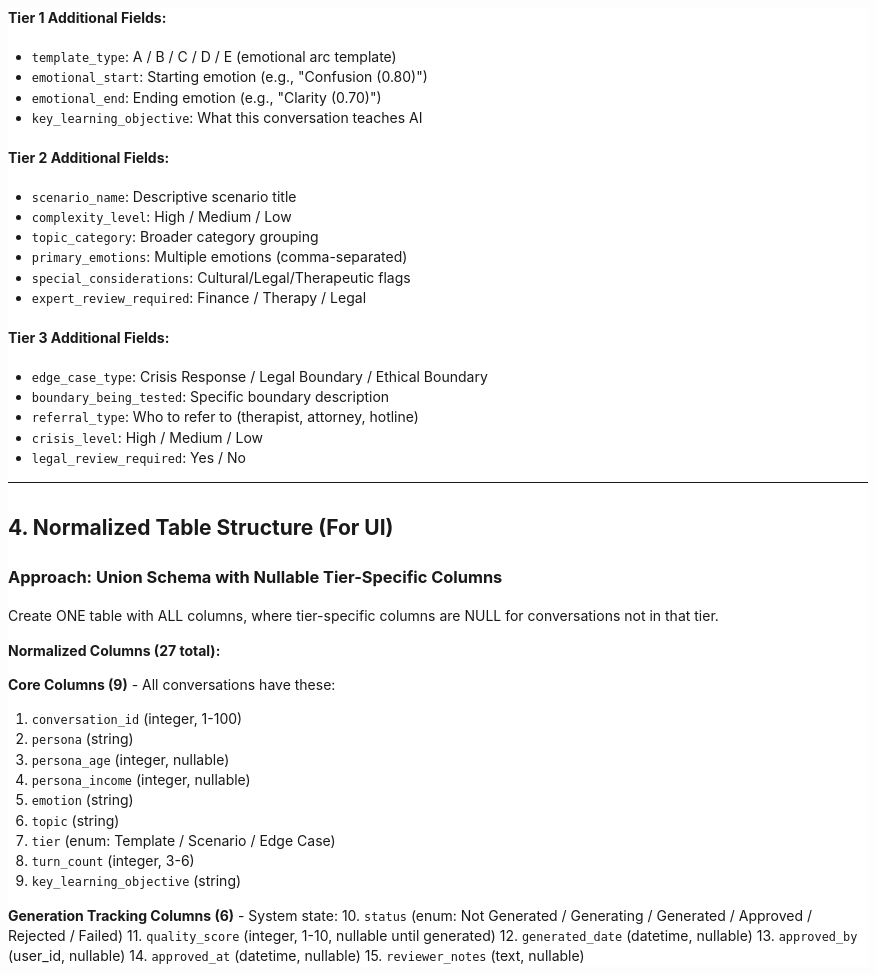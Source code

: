 #### Tier 1 Additional Fields:
- `template_type`: A / B / C / D / E (emotional arc template)
- `emotional_start`: Starting emotion (e.g., "Confusion (0.80)")
- `emotional_end`: Ending emotion (e.g., "Clarity (0.70)")
- `key_learning_objective`: What this conversation teaches AI

#### Tier 2 Additional Fields:
- `scenario_name`: Descriptive scenario title
- `complexity_level`: High / Medium / Low
- `topic_category`: Broader category grouping
- `primary_emotions`: Multiple emotions (comma-separated)
- `special_considerations`: Cultural/Legal/Therapeutic flags
- `expert_review_required`: Finance / Therapy / Legal

#### Tier 3 Additional Fields:
- `edge_case_type`: Crisis Response / Legal Boundary / Ethical Boundary
- `boundary_being_tested`: Specific boundary description
- `referral_type`: Who to refer to (therapist, attorney, hotline)
- `crisis_level`: High / Medium / Low
- `legal_review_required`: Yes / No

---

## 4. Normalized Table Structure (For UI)

### Approach: Union Schema with Nullable Tier-Specific Columns

Create ONE table with ALL columns, where tier-specific columns are NULL for conversations not in that tier.

**Normalized Columns (27 total):**

**Core Columns (9)** - All conversations have these:
1. `conversation_id` (integer, 1-100)
2. `persona` (string)
3. `persona_age` (integer, nullable)
4. `persona_income` (integer, nullable)
5. `emotion` (string)
6. `topic` (string)
7. `tier` (enum: Template / Scenario / Edge Case)
8. `turn_count` (integer, 3-6)
9. `key_learning_objective` (string)

**Generation Tracking Columns (6)** - System state:
10. `status` (enum: Not Generated / Generating / Generated / Approved / Rejected / Failed)
11. `quality_score` (integer, 1-10, nullable until generated)
12. `generated_date` (datetime, nullable)
13. `approved_by` (user_id, nullable)
14. `approved_at` (datetime, nullable)
15. `reviewer_notes` (text, nullable)
